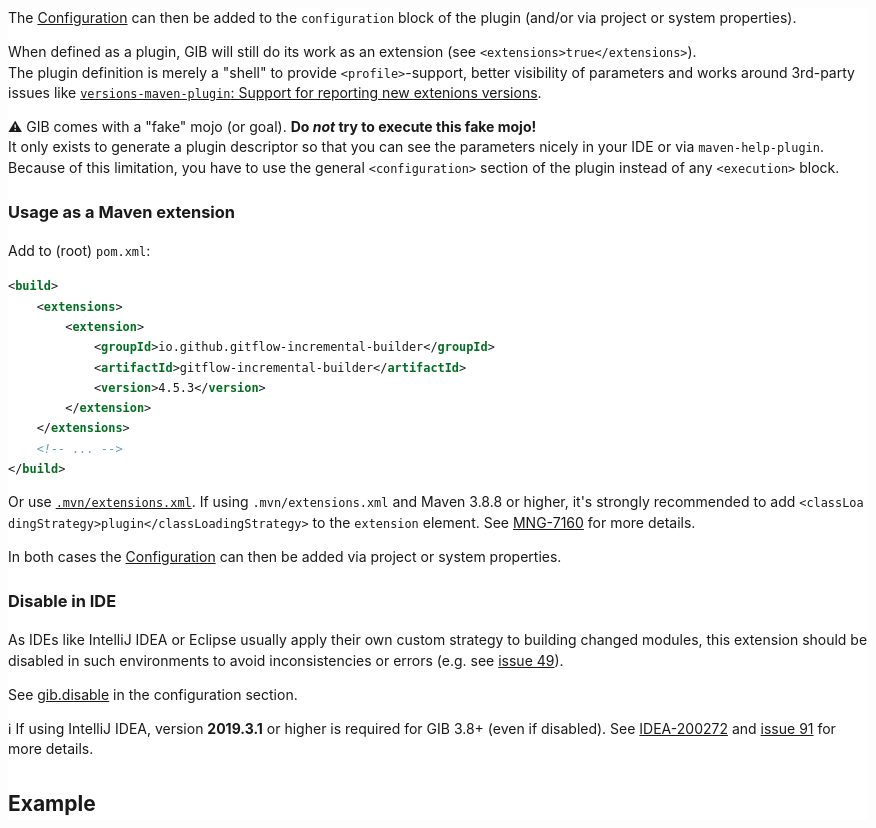 The [Configuration](#configuration) can then be added to the `configuration` block of the plugin (and/or via project or system properties).

When defined as a plugin, GIB will still do its work as an extension (see `<extensions>true</extensions>`).<br/>
The plugin definition is merely a "shell" to provide `<profile>`-support, better visibility of parameters and works around 3rd-party issues like
[`versions-maven-plugin`: Support for reporting new extenions versions](https://github.com/mojohaus/versions-maven-plugin/issues/74).

:warning: GIB comes with a "fake" mojo (or goal). **Do _not_ try to execute this fake mojo!**<br/>
It only exists to generate a plugin descriptor so that you can see the parameters nicely in your IDE or via `maven-help-plugin`.<br/>
Because of this limitation, you have to use the general `<configuration>` section of the plugin instead of any `<execution>` block.

### Usage as a Maven extension

Add to (root) `pom.xml`:
```xml
<build>
    <extensions>
        <extension>
            <groupId>io.github.gitflow-incremental-builder</groupId>
            <artifactId>gitflow-incremental-builder</artifactId>
            <version>4.5.3</version>
        </extension>
    </extensions>
    <!-- ... -->
</build>
```
Or use [`.mvn/extensions.xml`](https://maven.apache.org/ref/3.8.8/maven-embedder/core-extensions.html).
If using `.mvn/extensions.xml` and Maven 3.8.8 or higher, it's strongly recommended to add `<classLoadingStrategy>plugin</classLoadingStrategy>` to the `extension` element. See [MNG-7160](https://issues.apache.org/jira/browse/MNG-7160) for more details.

In both cases the [Configuration](#configuration) can then be added via project or system properties.

### Disable in IDE

As IDEs like IntelliJ IDEA or Eclipse usually apply their own custom strategy to building changed modules,
this extension should be disabled in such environments to avoid inconsistencies or errors (e.g. see [issue 49](../../issues/49)).

See [gib.disable](#gibdisable) in the configuration section.

:information_source: If using IntelliJ IDEA, version **2019.3.1** or higher is required for GIB 3.8+ (even if disabled).
See [IDEA-200272](https://youtrack.jetbrains.com/issue/IDEA-200272) and [issue 91](../../issues/91) for more details.

## Example
